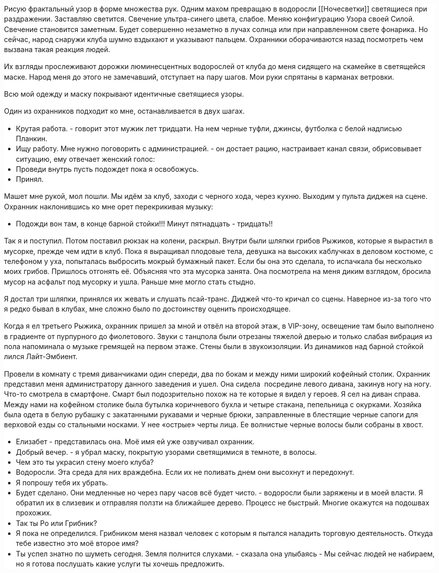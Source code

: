 Рисую фрактальный узор в форме множества рук. Одним махом превращаю в водоросли [[Ночесветки]] светящиеся при раздражении. Заставляю светится. Свечение ультра-синего цвета, слабое. Меняю конфигурацию Узора своей Силой. Свечение становится заметным. Будет совершенно незаметно в лучах солнца или при направленном свете фонарика. Но сейчас, народ снаружи клуба шумно вздыхают и указывают пальцем. Охранники оборачиваются назад посмотреть чем вызвана такая реакция людей.

Их взгляды прослеживают дорожки люминесцентных водорослей от клуба до меня сидящего на скамейке в светящейся маске. Народ меня до этого не замечавший, отступает на пару шагов. Мои руки спрятаны в карманах ветровки.

Всю мой одежду и маску покрывают идентичные светящиеся узоры. 

Один из охранников подходит ко мне, останавливается в двух шагах. 

- Крутая работа. - говорит этот мужик лет тридцати. На нем черные туфли, джинсы, футболка с белой надписью Планкин.
- Ищу работу. Мне нужно поговорить с администрацией. - он достает рацию, настраивает канал связи, обрисовывает ситуацию, ему отвечает женский голос:
- Проведи внутрь пусть подождет пока я освобожусь.
- Принял.

Машет мне рукой, мол пошли. Мы идём за клуб, заходи с черного хода, через кухню. Выходим у пульта диджея на сцене. Охранник наклонившись ко мне орет перекрикивая музыку:

- Подожди вон там, в конце барной стойки!!! Минут пятнадцать - тридцать!!

Так я и поступил. Потом поставил рюкзак на колени, раскрыл. Внутри были шляпки грибов Рыжиков, которые я вырастил в мусорке, прежде чем идти в клуб. Пока я выращивал плодовые тела, девушка на высоких каблучках в деловом костюме, с телефоном у уха, попыталась выбросить мокрый бумажный пакет. Если бы она это сделала, то испачкала бы несколько моих грибов. Пришлось отгонять её. Объясняя что эта мусорка занята. Она посмотрела на меня диким взглядом, бросила мусор на асфальт под мусорку и ушла. Раньше мне могло стать стыдно.

Я достал три шляпки, принялся их жевать и слушать псай-транс. Диджей что-то кричал со сцены. Наверное из-за того что я редко бывал в клубах, мне сложно было по достоинству оценить происходящее.

Когда я ел третьего Рыжика, охранник пришел за мной и отвёл на второй этаж, в VIP-зону, освещение там было выполнено в градиенте от пурпурного до фиолетового. Звуки с танцпола были отрезаны тяжелой дверью и только слабая вибрация из пола напоминала о музыке гремящей на первом этаже. Стены были в звукоизоляции. Из динамиков над барной стойкой лился Лайт-Эмбиент.

Провели в комнату с тремя диванчиками один спереди, два по бокам и между ними широкий кофейный столик. Охранник представил меня администратору данного заведения и ушел. Она сидела  посредине левого дивана, закинув ногу на ногу. Что-то смотрела в смартфоне. Смарт был подозрительно похож на те которые я видел у героев. Я сел на диван справа. Между нами на кофейном столике была бутылка коричневого бухла и четыре стакана, пепельница с окурками. Хозяйка была одета в белую рубашку с закатанными рукавами и черные брюки, заправленные в блестящие черные сапоги для верховой езды со стальными носками. У нее «острые» черты лица. Ее волнистые черные волосы были собраны в хвост.

- Елизабет - представилась она. Моё имя ей уже озвучивал охранник.
- Добрый вечер. - я убрал маску, покрытую узорами светящимися в темноте, в волосы.
- Чем это ты украсил стену моего клуба? 
- Водоросли. Эта среда для них враждебна. Если их не поливать днем они высохнут и передохнут.
- Я попрошу тебя их убрать. 
- Будет сделано. Они медленные но через пару часов всё будет чисто. - водоросли были заряжены и в моей власти. Я обратил их в слизевик и отправляя ползти на ближайшее дерево. Процесс не быстрый. Многие окажутся на подошвах прохожих.
- Так ты Ро или Грибник? 
- Я пока не определился. Грибником меня назвал человек с которым я пытался наладить торговую деятельность. Откуда тебе известно это моё второе имя?
- Ты успел знатно по шуметь сегодня. Земля полнится слухами. - сказала она улыбаясь - Мы сейчас людей не набираем, но я готова послушать какие услуги ты хочешь предложить.
